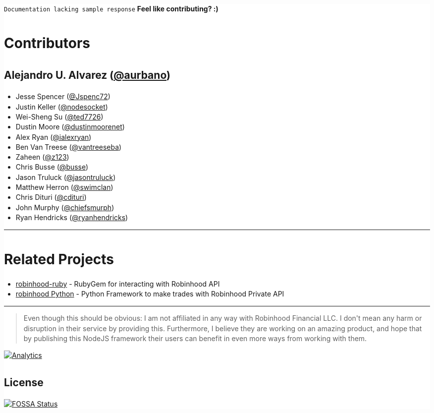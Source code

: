 `Documentation lacking sample response` **Feel like contributing? :)**

# Contributors

Alejandro U. Alvarez ([@aurbano](https://github.com/aurbano))
------------------
* Jesse Spencer ([@Jspenc72](https://github.com/jspenc72))
* Justin Keller ([@nodesocket](https://github.com/nodesocket))
* Wei-Sheng Su ([@ted7726](https://github.com/ted7726))
* Dustin Moore ([@dustinmoorenet](https://github.com/dustinmoorenet))
* Alex Ryan ([@ialexryan](https://github.com/ialexryan))
* Ben Van Treese ([@vantreeseba](https://github.com/vantreeseba))
* Zaheen ([@z123](https://github.com/z123))
* Chris Busse ([@busse](https://github.com/busse))
* Jason Truluck ([@jasontruluck](https://github.com/jasontruluck))
* Matthew Herron ([@swimclan](https://github.com/swimclan))
* Chris Dituri ([@cdituri](https://github.com/cdituri))
* John Murphy ([@chiefsmurph](https://github.com/chiefsmurph))
* Ryan Hendricks ([@ryanhendricks](https://github.com/ryanhendricks))

------------------

# Related Projects

* [robinhood-ruby](https://github.com/rememberlenny/robinhood-ruby) - RubyGem for interacting with Robinhood API
* [robinhood Python](https://github.com/Jamonek/Robinhood) - Python Framework to make trades with Robinhood Private API

------------------

>Even though this should be obvious: I am not affiliated in any way with Robinhood Financial LLC. I don't mean any harm or disruption in their service by providing this. Furthermore, I believe they are working on an amazing product, and hope that by publishing this NodeJS framework their users can benefit in even more ways from working with them.

[![Analytics](https://ga-beacon.appspot.com/UA-3181088-16/robinhood/readme)](https://github.com/aurbano)


## License
[![FOSSA Status](https://app.fossa.io/api/projects/git%2Bgithub.com%2Faurbano%2Frobinhood-node.svg?type=large)](https://app.fossa.io/projects/git%2Bgithub.com%2Faurbano%2Frobinhood-node?ref=badge_large)
